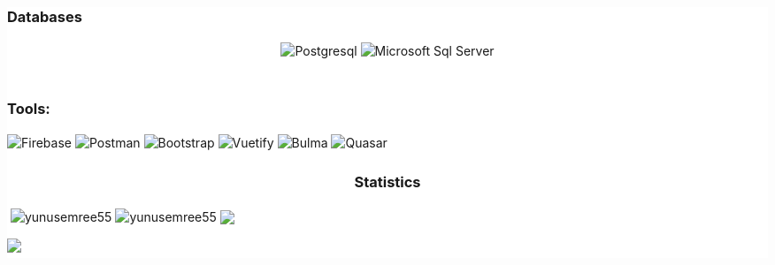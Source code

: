 </td><td valign="top" width="33%">

### Databases  
<div align="center">  
<img src="https://raw.githubusercontent.com/teamedwardforever/Readme-Generator/71f25dd8b98329b168142a6b782a107b75eab178/svg/Skills/Database/postgresql-original-wordmark.svg" alt="Postgresql" width="50" />
<img src="https://raw.githubusercontent.com/teamedwardforever/Readme-Generator/71f25dd8b98329b168142a6b782a107b75eab178/svg/Skills/Database/microsoft-sql-server-logo.svg" alt="Microsoft Sql Server" width="50" /> 
  
</div>

</td></tr>



</table>  
<br/>
</div><h3 align="left">Tools:</h3>
<p align="left">

<img src="https://raw.githubusercontent.com/teamedwardforever/Readme-Generator/71f25dd8b98329b168142a6b782a107b75eab178/svg/Skills/BackendService/firebase-icon.svg" alt="Firebase" width="50" />
<img src="https://raw.githubusercontent.com/teamedwardforever/Readme-Generator/71f25dd8b98329b168142a6b782a107b75eab178/svg/Skills/Software/getpostman-icon.svg" alt="Postman" width="50" />
<img src="https://raw.githubusercontent.com/teamedwardforever/Readme-Generator/71f25dd8b98329b168142a6b782a107b75eab178/svg/Skills/Frontend/bootstrap-plain-wordmark.svg" alt="Bootstrap" width="50" />
<img src="https://raw.githubusercontent.com/teamedwardforever/Readme-Generator/71f25dd8b98329b168142a6b782a107b75eab178/svg/Skills/Frontend/vuetify.svg" alt="Vuetify" width="50"/>
<img src="https://raw.githubusercontent.com/teamedwardforever/Readme-Generator/71f25dd8b98329b168142a6b782a107b75eab178/svg/Skills/Frontend/bulma.svg" alt="Bulma" width="40" />
<img src="https://raw.githubusercontent.com/teamedwardforever/Readme-Generator/71f25dd8b98329b168142a6b782a107b75eab178/svg/Skills/Framework/quasar-logo.svg" alt="Quasar" width="50" />
</p>

<h3 align="center">Statistics</h3>

<p>&nbsp;<img align="center" height="50%" src="https://github-readme-stats.vercel.app/api?username=yunusemree55&show_icons=true&locale=en&theme=dracula" alt="yunusemree55" />
<img align="center" height="50%" src="https://github-readme-streak-stats.herokuapp.com/?user=yunusemree55&theme=dracula" alt="yunusemree55" />
<img align="center" src="http://github-profile-summary-cards.vercel.app/api/cards/repos-per-language?username=yunusemree55&theme=2077" height="50%" />
</p>

<img src="https://user-images.githubusercontent.com/73097560/115834477-dbab4500-a447-11eb-908a-139a6edaec5c.gif">



